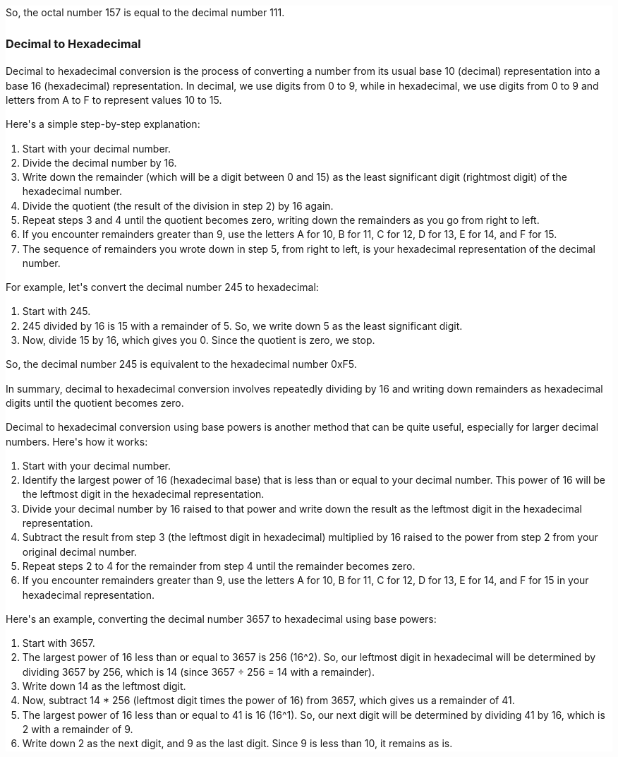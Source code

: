 So, the octal number 157 is equal to the decimal number 111.
### Decimal to Hexadecimal
Decimal to hexadecimal conversion is the process of converting a number from its usual base 10 (decimal) representation into a base 16 (hexadecimal) representation. In decimal, we use digits from 0 to 9, while in hexadecimal, we use digits from 0 to 9 and letters from A to F to represent values 10 to 15.

Here's a simple step-by-step explanation:

1. Start with your decimal number.
2. Divide the decimal number by 16.
3. Write down the remainder (which will be a digit between 0 and 15) as the least significant digit (rightmost digit) of the hexadecimal number.
4. Divide the quotient (the result of the division in step 2) by 16 again.
5. Repeat steps 3 and 4 until the quotient becomes zero, writing down the remainders as you go from right to left.
6. If you encounter remainders greater than 9, use the letters A for 10, B for 11, C for 12, D for 13, E for 14, and F for 15.
7. The sequence of remainders you wrote down in step 5, from right to left, is your hexadecimal representation of the decimal number.

For example, let's convert the decimal number 245 to hexadecimal:

1. Start with 245.
2. 245 divided by 16 is 15 with a remainder of 5. So, we write down 5 as the least significant digit.
3. Now, divide 15 by 16, which gives you 0. Since the quotient is zero, we stop.

So, the decimal number 245 is equivalent to the hexadecimal number 0xF5.

In summary, decimal to hexadecimal conversion involves repeatedly dividing by 16 and writing down remainders as hexadecimal digits until the quotient becomes zero.

Decimal to hexadecimal conversion using base powers is another method that can be quite useful, especially for larger decimal numbers. Here's how it works:

1. Start with your decimal number.
2. Identify the largest power of 16 (hexadecimal base) that is less than or equal to your decimal number. This power of 16 will be the leftmost digit in the hexadecimal representation.
3. Divide your decimal number by 16 raised to that power and write down the result as the leftmost digit in the hexadecimal representation.
4. Subtract the result from step 3 (the leftmost digit in hexadecimal) multiplied by 16 raised to the power from step 2 from your original decimal number.
5. Repeat steps 2 to 4 for the remainder from step 4 until the remainder becomes zero.
6. If you encounter remainders greater than 9, use the letters A for 10, B for 11, C for 12, D for 13, E for 14, and F for 15 in your hexadecimal representation.

Here's an example, converting the decimal number 3657 to hexadecimal using base powers:

1. Start with 3657.
2. The largest power of 16 less than or equal to 3657 is 256 (16^2). So, our leftmost digit in hexadecimal will be determined by dividing 3657 by 256, which is 14 (since 3657 ÷ 256 = 14 with a remainder).
3. Write down 14 as the leftmost digit.
4. Now, subtract 14 * 256 (leftmost digit times the power of 16) from 3657, which gives us a remainder of 41.
5. The largest power of 16 less than or equal to 41 is 16 (16^1). So, our next digit will be determined by dividing 41 by 16, which is 2 with a remainder of 9.
6. Write down 2 as the next digit, and 9 as the last digit. Since 9 is less than 10, it remains as is.

